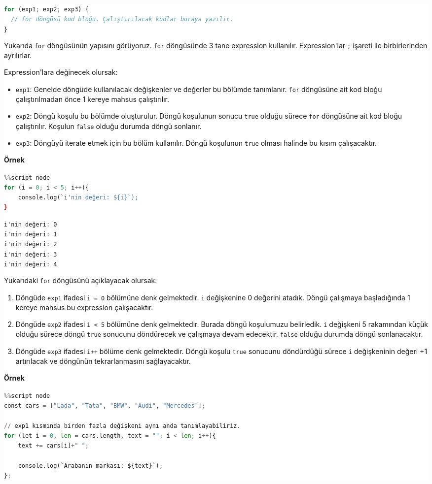```javascript
for (exp1; exp2; exp3) {
  // for döngüsü kod bloğu. Çalıştırılacak kodlar buraya yazılır.
}
```

Yukarıda `for` döngüsünün yapısını görüyoruz. `for` döngüsünde 3 tane expression kullanılır. Expression'lar `;` işareti ile birbirlerinden ayrılırlar.

Expression'lara değinecek olursak:

- `exp1`: Genelde döngüde kullanılacak değişkenler ve değerler bu bölümde tanımlanır. `for` döngüsüne ait kod bloğu çalıştırılmadan önce 1 kereye mahsus çalıştırılır.

- `exp2`: Döngü koşulu bu bölümde oluşturulur. Döngü koşulunun sonucu `true` olduğu sürece `for` döngüsüne ait kod bloğu çalıştırılır. Koşulun `false` olduğu durumda döngü sonlanır.

- `exp3`: Döngüyü iterate etmek için bu bölüm kullanılır. Döngü koşulunun `true` olması halinde bu kısım çalışacaktır.

**Örnek**



```python
%%script node
for (i = 0; i < 5; i++){
    console.log(`i'nin değeri: ${i}`);
}
```

    i'nin değeri: 0
    i'nin değeri: 1
    i'nin değeri: 2
    i'nin değeri: 3
    i'nin değeri: 4


Yukarıdaki `for` döngüsünü açıklayacak olursak:

1. Döngüde `exp1` ifadesi `i = 0` bölümüne denk gelmektedir. `i` değişkenine 0 değerini atadık. Döngü çalışmaya başladığında 1 kereye mahsus bu expression çalışacaktır.

2. Döngüde `exp2` ifadesi `i < 5` bölümüne denk gelmektedir. Burada döngü koşulumuzu belirledik. `i` değişkeni 5 rakamından küçük olduğu sürece döngü `true` sonucunu döndürecek ve çalışmaya devam edecektir. `false` olduğu durumda döngü sonlanacaktır.

3. Döngüde `exp3` ifadesi `i++` bölüme denk gelmektedir. Döngü koşulu `true` sonucunu döndürdüğü sürece `i` değişkeninin değeri +1 artırılacak ve döngünün tekrarlanmasını sağlayacaktır.

**Örnek**



```python
%%script node
const cars = ["Lada", "Tata", "BMW", "Audi", "Mercedes"];

// exp1 kısmında birden fazla değişkeni aynı anda tanımlayabiliriz.
for (let i = 0, len = cars.length, text = ""; i < len; i++){
    text += cars[i]+" ";

    console.log(`Arabanın markası: ${text}`);
};
```
